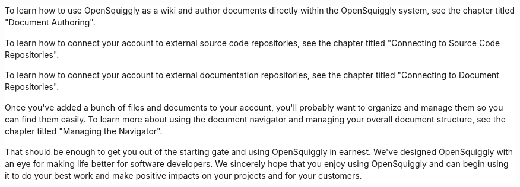 To learn how to use OpenSquiggly as a wiki and author documents directly within the OpenSquiggly system, see
the chapter titled "Document Authoring".

To learn how to connect your account to external source code repositories, see the chapter titled "Connecting to
Source Code Repositories".

To learn how to connect your account to external documentation repositories, see the chapter titled "Connecting to
Document Repositories".

Once you've added a bunch of files and documents to your account, you'll probably want to organize and manage
them so you can find them easily. To learn more about using the document navigator and managing your overall
document structure, see the chapter titled "Managing the Navigator".

That should be enough to get you out of the starting gate and using OpenSquiggly in earnest. We've designed
OpenSquiggly with an eye for making life better for software developers. We sincerely hope that you enjoy
using OpenSquiggly and can begin using it to do your best work and make positive impacts on your projects
and for your customers.
